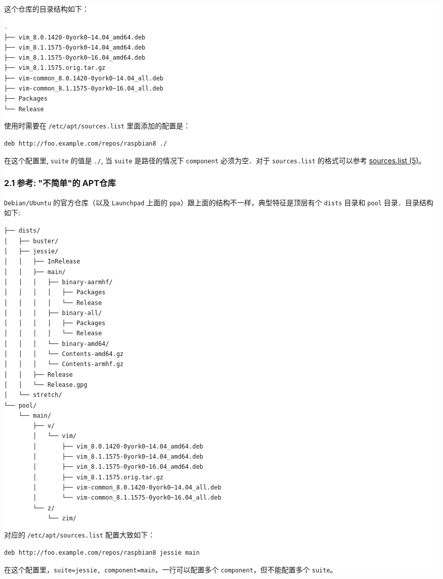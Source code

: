 这个仓库的目录结构如下：
```bash
.
├── vim_8.0.1420-0york0~14.04_amd64.deb
├── vim_8.1.1575-0york0~14.04_amd64.deb
├── vim_8.1.1575-0york0~16.04_amd64.deb
├── vim_8.1.1575.orig.tar.gz
├── vim-common_8.0.1420-0york0~14.04_all.deb
├── vim-common_8.1.1575-0york0~16.04_all.deb
├── Packages
└── Release
```
使用时需要在 ```/etc/apt/sources.list``` 里面添加的配置是：
```bash
deb http://foo.example.com/repos/raspbian8 ./
```
在这个配置里, ```suite``` 的值是 ```./```, 当 ```suite``` 是路径的情况下 ```component``` 必须为空．对于 ```sources.list``` 的格式可以参考 [sources.list (5)](https://manpages.debian.org/sources.list)。 
### 2.1 参考: "不简单"的 APT仓库
```Debian/Ubuntu``` 的官方仓库（以及 ```Launchpad``` 上面的 ```ppa```）跟上面的结构不一样，典型特征是顶层有个 ```dists``` 目录和 ```pool``` 目录．目录结构如下:
```bash
├── dists/
│   ├── buster/
│   ├── jessie/
│   │   ├── InRelease
│   │   ├── main/
│   │   │   ├── binary-aarmhf/
│   │   │   │   ├── Packages
│   │   │   │   └── Release
│   │   │   ├── binary-all/
│   │   │   │   ├── Packages
│   │   │   │   └── Release
│   │   │   └── binary-amd64/
│   │   │   └── Contents-amd64.gz
│   │   │   └── Contents-armhf.gz
│   │   ├── Release
│   │   └── Release.gpg
│   └── stretch/
└── pool/
    └── main/
        ├── v/
        │   └── vim/
        │       ├── vim_8.0.1420-0york0~14.04_amd64.deb
        │       ├── vim_8.1.1575-0york0~14.04_amd64.deb
        │       ├── vim_8.1.1575-0york0~16.04_amd64.deb
        │       ├── vim_8.1.1575.orig.tar.gz
        │       ├── vim-common_8.0.1420-0york0~14.04_all.deb
        │       └── vim-common_8.1.1575-0york0~16.04_all.deb
        └── z/
            └── zim/
```
对应的 ```/etc/apt/sources.list``` 配置大致如下：
```bash
deb http://foo.example.com/repos/raspbian8 jessie main
```
在这个配置里，```suite=jessie, component=main```，一行可以配置多个 ```component```，但不能配置多个 ```suite```。

